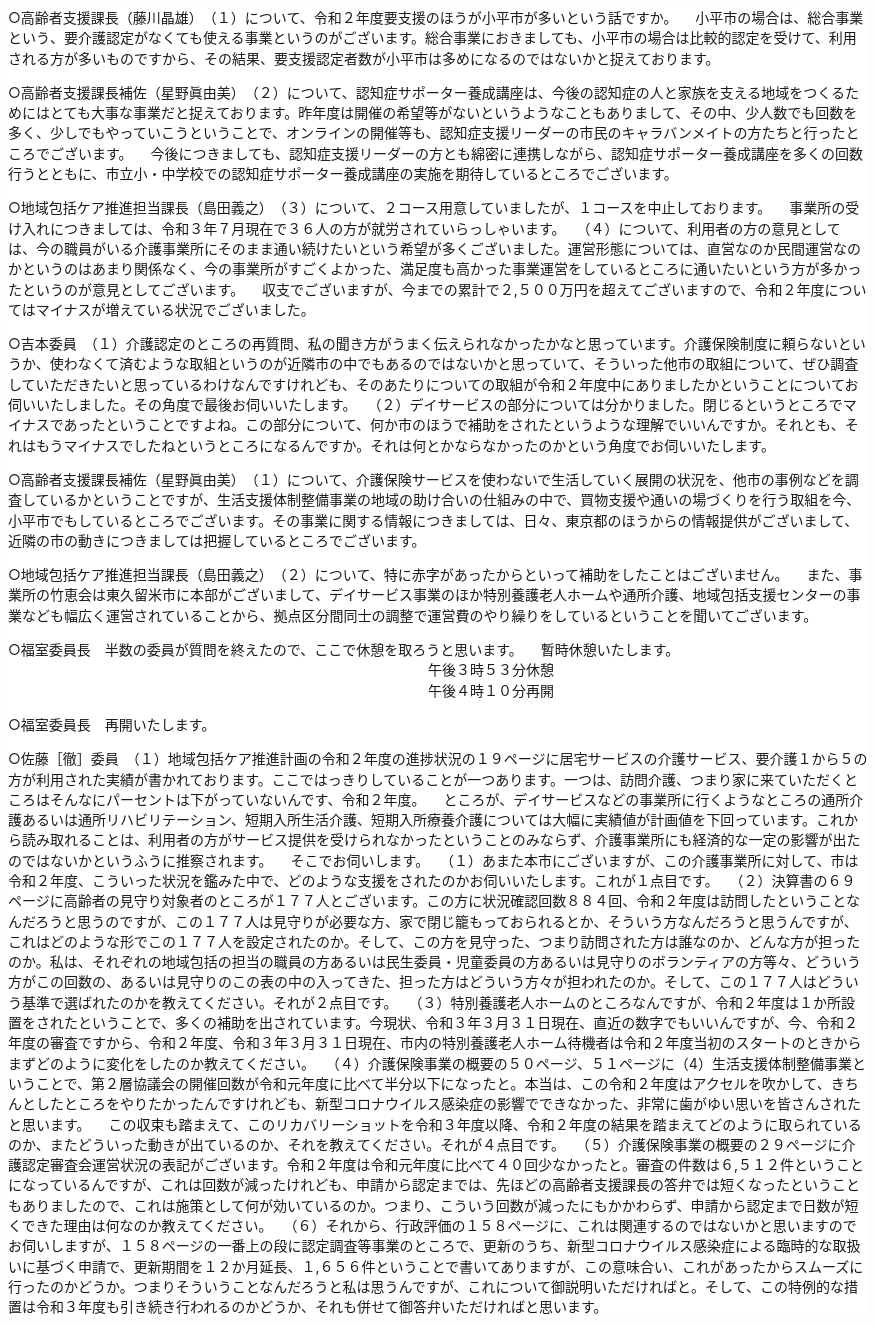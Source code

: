 ○高齢者支援課長（藤川晶雄）　（１）について、令和２年度要支援のほうが小平市が多いという話ですか。
　小平市の場合は、総合事業という、要介護認定がなくても使える事業というのがございます。総合事業におきましても、小平市の場合は比較的認定を受けて、利用される方が多いものですから、その結果、要支援認定者数が小平市は多めになるのではないかと捉えております。

○高齢者支援課長補佐（星野眞由美）　（２）について、認知症サポーター養成講座は、今後の認知症の人と家族を支える地域をつくるためにはとても大事な事業だと捉えております。昨年度は開催の希望等がないというようなこともありまして、その中、少人数でも回数を多く、少しでもやっていこうということで、オンラインの開催等も、認知症支援リーダーの市民のキャラバンメイトの方たちと行ったところでございます。
　今後につきましても、認知症支援リーダーの方とも綿密に連携しながら、認知症サポーター養成講座を多くの回数行うとともに、市立小・中学校での認知症サポーター養成講座の実施を期待しているところでございます。

○地域包括ケア推進担当課長（島田義之）　（３）について、２コース用意していましたが、１コースを中止しております。
　事業所の受け入れにつきましては、令和３年７月現在で３６人の方が就労されていらっしゃいます。
　（４）について、利用者の方の意見としては、今の職員がいる介護事業所にそのまま通い続けたいという希望が多くございました。運営形態については、直営なのか民間運営なのかというのはあまり関係なく、今の事業所がすごくよかった、満足度も高かった事業運営をしているところに通いたいという方が多かったというのが意見としてございます。
　収支でございますが、今までの累計で２,５００万円を超えてございますので、令和２年度についてはマイナスが増えている状況でございました。

○吉本委員　（１）介護認定のところの再質問、私の聞き方がうまく伝えられなかったかなと思っています。介護保険制度に頼らないというか、使わなくて済むような取組というのが近隣市の中でもあるのではないかと思っていて、そういった他市の取組について、ぜひ調査していただきたいと思っているわけなんですけれども、そのあたりについての取組が令和２年度中にありましたかということについてお伺いいたしました。その角度で最後お伺いいたします。
　（２）デイサービスの部分については分かりました。閉じるというところでマイナスであったということですよね。この部分について、何か市のほうで補助をされたというような理解でいいんですか。それとも、それはもうマイナスでしたねというところになるんですか。それは何とかならなかったのかという角度でお伺いいたします。

○高齢者支援課長補佐（星野眞由美）　（１）について、介護保険サービスを使わないで生活していく展開の状況を、他市の事例などを調査しているかということですが、生活支援体制整備事業の地域の助け合いの仕組みの中で、買物支援や通いの場づくりを行う取組を今、小平市でもしているところでございます。その事業に関する情報につきましては、日々、東京都のほうからの情報提供がございまして、近隣の市の動きにつきましては把握しているところでございます。

○地域包括ケア推進担当課長（島田義之）　（２）について、特に赤字があったからといって補助をしたことはございません。
　また、事業所の竹恵会は東久留米市に本部がございまして、デイサービス事業のほか特別養護老人ホームや通所介護、地域包括支援センターの事業なども幅広く運営されていることから、拠点区分間同士の調整で運営費のやり繰りをしているということを聞いてございます。

○福室委員長　半数の委員が質問を終えたので、ここで休憩を取ろうと思います。
　暫時休憩いたします。
　　　　　　　　　　　　　　　　　　　　　　　　　　　　　　午後３時５３分休憩
　　　　　　　　　　　　　　　　　　　　　　　　　　　　　　午後４時１０分再開

○福室委員長　再開いたします。

○佐藤［徹］委員　（１）地域包括ケア推進計画の令和２年度の進捗状況の１９ページに居宅サービスの介護サービス、要介護１から５の方が利用された実績が書かれております。ここではっきりしていることが一つあります。一つは、訪問介護、つまり家に来ていただくところはそんなにパーセントは下がっていないんです、令和２年度。
　ところが、デイサービスなどの事業所に行くようなところの通所介護あるいは通所リハビリテーション、短期入所生活介護、短期入所療養介護については大幅に実績値が計画値を下回っています。これから読み取れることは、利用者の方がサービス提供を受けられなかったということのみならず、介護事業所にも経済的な一定の影響が出たのではないかというふうに推察されます。
　そこでお伺いします。
　（１）あまた本市にございますが、この介護事業所に対して、市は令和２年度、こういった状況を鑑みた中で、どのような支援をされたのかお伺いいたします。これが１点目です。
　（２）決算書の６９ページに高齢者の見守り対象者のところが１７７人とございます。この方に状況確認回数８８４回、令和２年度は訪問したということなんだろうと思うのですが、この１７７人は見守りが必要な方、家で閉じ籠もっておられるとか、そういう方なんだろうと思うんですが、これはどのような形でこの１７７人を設定されたのか。そして、この方を見守った、つまり訪問された方は誰なのか、どんな方が担ったのか。私は、それぞれの地域包括の担当の職員の方あるいは民生委員・児童委員の方あるいは見守りのボランティアの方等々、どういう方がこの回数の、あるいは見守りのこの表の中の入ってきた、担った方はどういう方々が担われたのか。そして、この１７７人はどういう基準で選ばれたのかを教えてください。それが２点目です。
　（３）特別養護老人ホームのところなんですが、令和２年度は１か所設置をされたということで、多くの補助を出されています。今現状、令和３年３月３１日現在、直近の数字でもいいんですが、今、令和２年度の審査ですから、令和２年度、令和３年３月３１日現在、市内の特別養護老人ホーム待機者は令和２年度当初のスタートのときからまずどのように変化をしたのか教えてください。
　（４）介護保険事業の概要の５０ページ、５１ページに（4）生活支援体制整備事業ということで、第２層協議会の開催回数が令和元年度に比べて半分以下になったと。本当は、この令和２年度はアクセルを吹かして、きちんとしたところをやりたかったんですけれども、新型コロナウイルス感染症の影響でできなかった、非常に歯がゆい思いを皆さんされたと思います。
　この収束も踏まえて、このリカバリーショットを令和３年度以降、令和２年度の結果を踏まえてどのように取られているのか、またどういった動きが出ているのか、それを教えてください。それが４点目です。
　（５）介護保険事業の概要の２９ページに介護認定審査会運営状況の表記がございます。令和２年度は令和元年度に比べて４０回少なかったと。審査の件数は６,５１２件ということになっているんですが、これは回数が減ったけれども、申請から認定までは、先ほどの高齢者支援課長の答弁では短くなったということもありましたので、これは施策として何が効いているのか。つまり、こういう回数が減ったにもかかわらず、申請から認定まで日数が短くできた理由は何なのか教えてください。
　（６）それから、行政評価の１５８ページに、これは関連するのではないかと思いますのでお伺いしますが、１５８ページの一番上の段に認定調査等事業のところで、更新のうち、新型コロナウイルス感染症による臨時的な取扱いに基づく申請で、更新期間を１２か月延長、１,６５６件ということで書いてありますが、この意味合い、これがあったからスムーズに行ったのかどうか。つまりそういうことなんだろうと私は思うんですが、これについて御説明いただければと。そして、この特例的な措置は令和３年度も引き続き行われるのかどうか、それも併せて御答弁いただければと思います。
